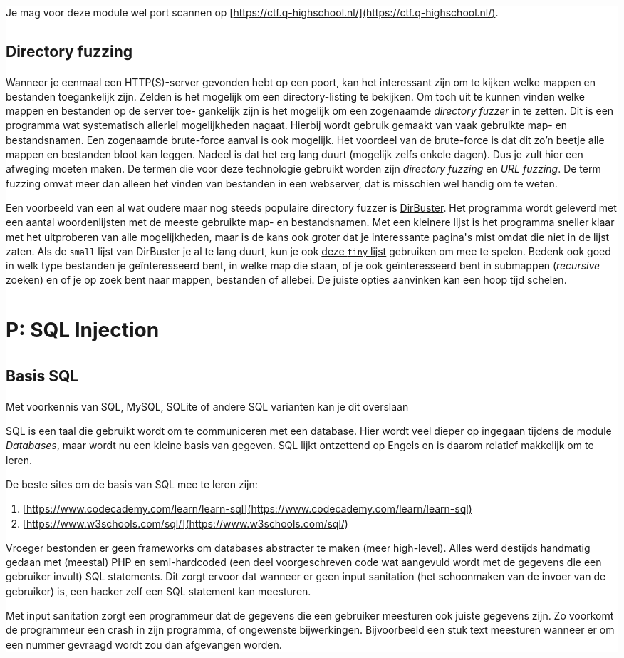 Je mag voor deze module wel port scannen op [https://ctf.q-highschool.nl/](https://ctf.q-highschool.nl/).

Directory fuzzing
---
Wanneer je eenmaal een HTTP(S)-server gevonden hebt op een poort, kan het interessant zijn om te kijken welke mappen en bestanden toegankelijk zijn. Zelden is het mogelijk om een directory-listing te bekijken. Om toch uit te kunnen vinden welke mappen en bestanden op de server toe- gankelijk zijn is het mogelijk om een zogenaamde _directory fuzzer_ in te zetten. Dit is een programma wat systematisch allerlei mogelijkheden nagaat. Hierbij wordt gebruik gemaakt van vaak gebruikte map- en bestandsnamen. Een zogenaamde brute-force aanval is ook mogelijk. Het voordeel van de brute-force is dat dit zo’n beetje alle mappen en bestanden bloot kan leggen. Nadeel is dat het erg lang duurt (mogelijk zelfs enkele dagen). Dus je zult hier een afweging moeten maken.
De termen die voor deze technologie gebruikt worden zijn _directory fuzzing_ en _URL fuzzing_. De term fuzzing omvat meer dan alleen het vinden van bestanden in een webserver, dat is misschien wel handig om te weten.

Een voorbeeld van een al wat oudere maar nog steeds populaire directory fuzzer is [DirBuster](https://sourceforge.net/projects/dirbuster/). Het programma wordt geleverd met een aantal woordenlijsten met de meeste gebruikte map- en bestandsnamen. Met een kleinere lijst is het programma sneller klaar met het uitproberen van alle mogelijkheden, maar is de kans ook groter dat je interessante pagina's mist omdat die niet in de lijst zaten. Als de `small` lijst van DirBuster je al te lang duurt, kun je ook [deze `tiny` lijst](directory-list-lowercase-2.3-tiny.txt) gebruiken om mee te spelen. Bedenk ook goed in welk type bestanden je geïnteresseerd bent, in welke map die staan, of je ook geïnteresseerd bent in submappen (*recursive* zoeken) en of je op zoek bent naar mappen, bestanden of allebei. De juiste opties aanvinken kan een hoop tijd schelen.

P: SQL Injection
================

Basis SQL
---------

Met voorkennis van SQL, MySQL, SQLite of andere SQL varianten kan je dit
overslaan

SQL is een taal die gebruikt wordt om te communiceren met een database.
Hier wordt veel dieper op ingegaan tijdens de module *Databases*, maar
wordt nu een kleine basis van gegeven. SQL lijkt ontzettend op Engels en
is daarom relatief makkelijk om te leren.

De beste sites om de basis van SQL mee te leren zijn:
1. [https://www.codecademy.com/learn/learn-sql](https://www.codecademy.com/learn/learn-sql)
1. [https://www.w3schools.com/sql/](https://www.w3schools.com/sql/)

Vroeger bestonden er geen frameworks om databases abstracter te maken
(meer high-level). Alles werd destijds handmatig gedaan met (meestal)
PHP en semi-hardcoded (een deel voorgeschreven code wat aangevuld wordt
met de gegevens die een gebruiker invult) SQL statements. Dit zorgt
ervoor dat wanneer er geen input sanitation (het schoonmaken van de
invoer van de gebruiker) is, een hacker zelf een SQL statement kan
meesturen.

Met input sanitation zorgt een programmeur dat de gegevens die een
gebruiker meesturen ook juiste gegevens zijn. Zo voorkomt de programmeur
een crash in zijn programma, of ongewenste bijwerkingen. Bijvoorbeeld
een stuk text meesturen wanneer er om een nummer gevraagd wordt zou dan
afgevangen worden.
